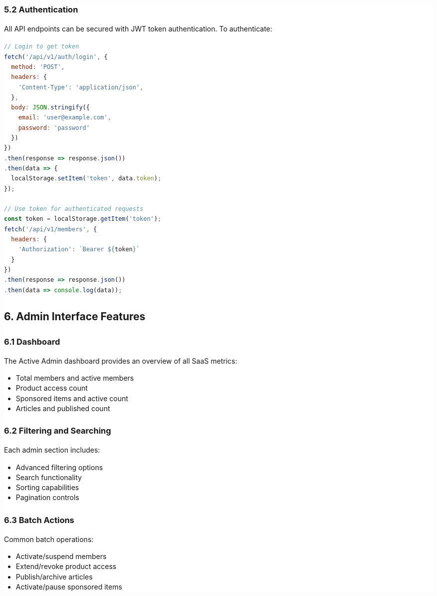 ### 5.2 Authentication
All API endpoints can be secured with JWT token authentication. To authenticate:

```javascript
// Login to get token
fetch('/api/v1/auth/login', {
  method: 'POST',
  headers: {
    'Content-Type': 'application/json',
  },
  body: JSON.stringify({
    email: 'user@example.com',
    password: 'password'
  })
})
.then(response => response.json())
.then(data => {
  localStorage.setItem('token', data.token);
});

// Use token for authenticated requests
const token = localStorage.getItem('token');
fetch('/api/v1/members', {
  headers: {
    'Authorization': `Bearer ${token}`
  }
})
.then(response => response.json())
.then(data => console.log(data));
```

## 6. Admin Interface Features

### 6.1 Dashboard
The Active Admin dashboard provides an overview of all SaaS metrics:
- Total members and active members
- Product access count
- Sponsored items and active count
- Articles and published count

### 6.2 Filtering and Searching
Each admin section includes:
- Advanced filtering options
- Search functionality
- Sorting capabilities
- Pagination controls

### 6.3 Batch Actions
Common batch operations:
- Activate/suspend members
- Extend/revoke product access
- Publish/archive articles
- Activate/pause sponsored items
